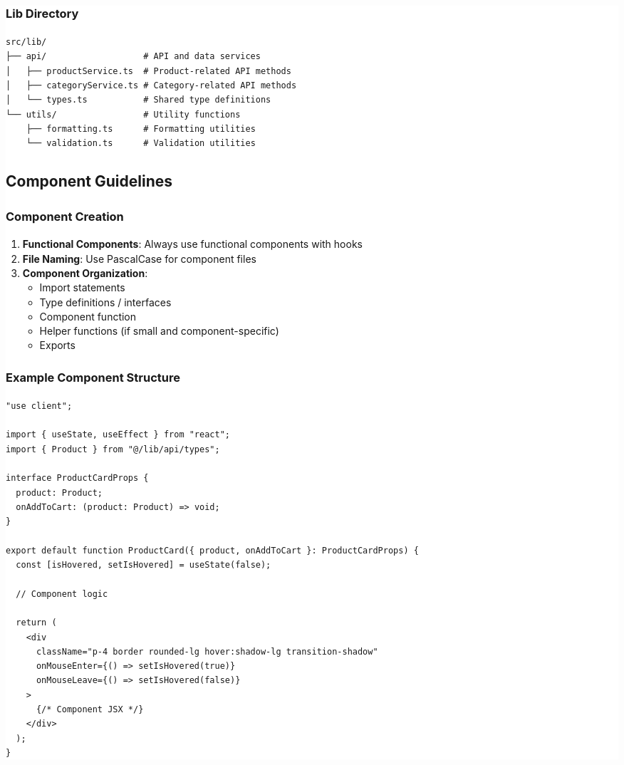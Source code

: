 ### Lib Directory

```
src/lib/
├── api/                   # API and data services
│   ├── productService.ts  # Product-related API methods
│   ├── categoryService.ts # Category-related API methods
│   └── types.ts           # Shared type definitions
└── utils/                 # Utility functions
    ├── formatting.ts      # Formatting utilities
    └── validation.ts      # Validation utilities
```

## Component Guidelines

### Component Creation

1. **Functional Components**: Always use functional components with hooks
2. **File Naming**: Use PascalCase for component files
3. **Component Organization**:
   - Import statements
   - Type definitions / interfaces
   - Component function
   - Helper functions (if small and component-specific)
   - Exports

### Example Component Structure

```tsx
"use client";

import { useState, useEffect } from "react";
import { Product } from "@/lib/api/types";

interface ProductCardProps {
  product: Product;
  onAddToCart: (product: Product) => void;
}

export default function ProductCard({ product, onAddToCart }: ProductCardProps) {
  const [isHovered, setIsHovered] = useState(false);
  
  // Component logic
  
  return (
    <div 
      className="p-4 border rounded-lg hover:shadow-lg transition-shadow"
      onMouseEnter={() => setIsHovered(true)}
      onMouseLeave={() => setIsHovered(false)}
    >
      {/* Component JSX */}
    </div>
  );
}
```
